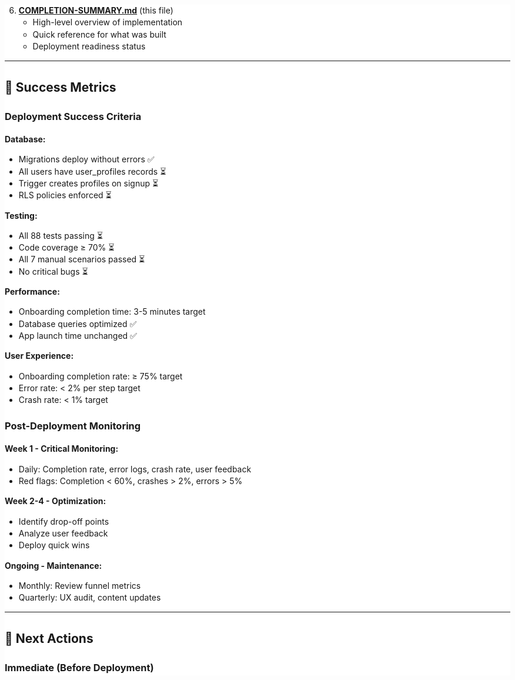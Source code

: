 6. **[COMPLETION-SUMMARY.md](./COMPLETION-SUMMARY.md)** (this file)
   - High-level overview of implementation
   - Quick reference for what was built
   - Deployment readiness status

---

## 🎯 Success Metrics

### Deployment Success Criteria

**Database:**
- Migrations deploy without errors ✅
- All users have user_profiles records ⏳
- Trigger creates profiles on signup ⏳
- RLS policies enforced ⏳

**Testing:**
- All 88 tests passing ⏳
- Code coverage ≥ 70% ⏳
- All 7 manual scenarios passed ⏳
- No critical bugs ⏳

**Performance:**
- Onboarding completion time: 3-5 minutes target
- Database queries optimized ✅
- App launch time unchanged ✅

**User Experience:**
- Onboarding completion rate: ≥ 75% target
- Error rate: < 2% per step target
- Crash rate: < 1% target

### Post-Deployment Monitoring

**Week 1 - Critical Monitoring:**
- Daily: Completion rate, error logs, crash rate, user feedback
- Red flags: Completion < 60%, crashes > 2%, errors > 5%

**Week 2-4 - Optimization:**
- Identify drop-off points
- Analyze user feedback
- Deploy quick wins

**Ongoing - Maintenance:**
- Monthly: Review funnel metrics
- Quarterly: UX audit, content updates

---

## 🚀 Next Actions

### Immediate (Before Deployment)
